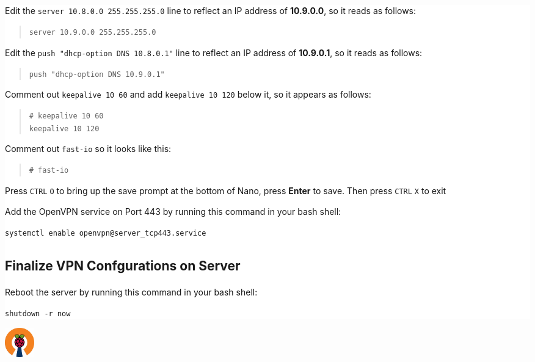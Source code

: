 Edit the `server 10.8.0.0 255.255.255.0` line to reflect an IP address of **10.9.0.0**, so it reads as follows:

> ```
> server 10.9.0.0 255.255.255.0
> ```

Edit the `push "dhcp-option DNS 10.8.0.1"` line to reflect an IP address of **10.9.0.1**, so it reads as follows:

> ```
> push "dhcp-option DNS 10.9.0.1"
> ```

Comment out `keepalive 10 60` and add `keepalive 10 120` below it, so it appears as follows:

> ```
> # keepalive 10 60
> keepalive 10 120
> ```

Comment out `fast-io` so it looks like this:

> ```
> # fast-io
> ```

Press `CTRL` `O` to bring up the save prompt at the bottom of Nano, press **Enter** to save. Then press `CTRL` `X` to exit

Add the OpenVPN service on Port 443 by running this command in your bash shell:

```
systemctl enable openvpn@server_tcp443.service
```

## Finalize VPN Confgurations on Server

Reboot the server by running this command in your bash shell:

```
shutdown -r now
```

<img src="./images/logos/pivpn.png" width="48" align="left">
